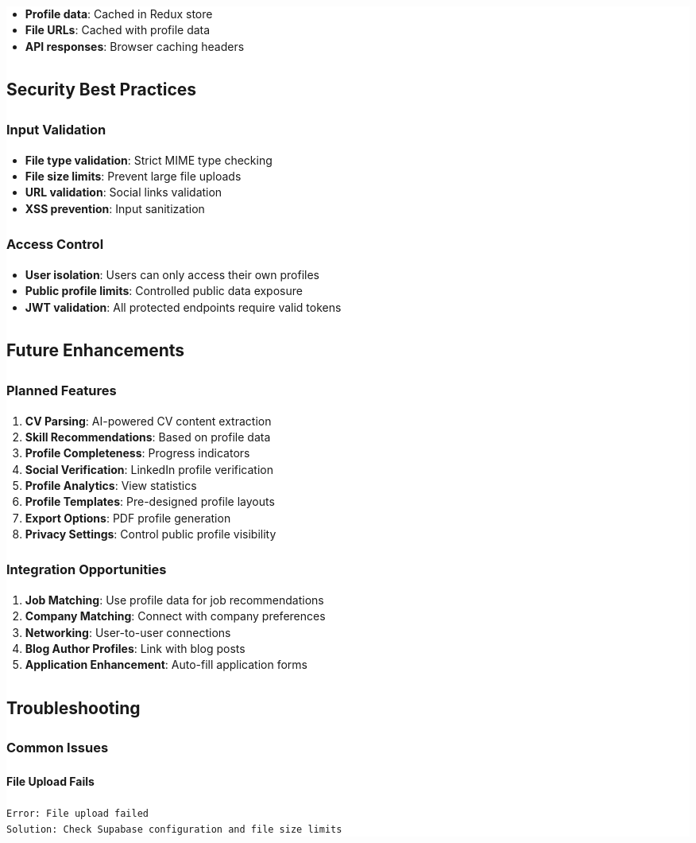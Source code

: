 - **Profile data**: Cached in Redux store
- **File URLs**: Cached with profile data
- **API responses**: Browser caching headers

## Security Best Practices

### Input Validation

- **File type validation**: Strict MIME type checking
- **File size limits**: Prevent large file uploads
- **URL validation**: Social links validation
- **XSS prevention**: Input sanitization

### Access Control

- **User isolation**: Users can only access their own profiles
- **Public profile limits**: Controlled public data exposure
- **JWT validation**: All protected endpoints require valid tokens

## Future Enhancements

### Planned Features

1. **CV Parsing**: AI-powered CV content extraction
2. **Skill Recommendations**: Based on profile data
3. **Profile Completeness**: Progress indicators
4. **Social Verification**: LinkedIn profile verification
5. **Profile Analytics**: View statistics
6. **Profile Templates**: Pre-designed profile layouts
7. **Export Options**: PDF profile generation
8. **Privacy Settings**: Control public profile visibility

### Integration Opportunities

1. **Job Matching**: Use profile data for job recommendations
2. **Company Matching**: Connect with company preferences
3. **Networking**: User-to-user connections
4. **Blog Author Profiles**: Link with blog posts
5. **Application Enhancement**: Auto-fill application forms

## Troubleshooting

### Common Issues

#### File Upload Fails

```
Error: File upload failed
Solution: Check Supabase configuration and file size limits
```

